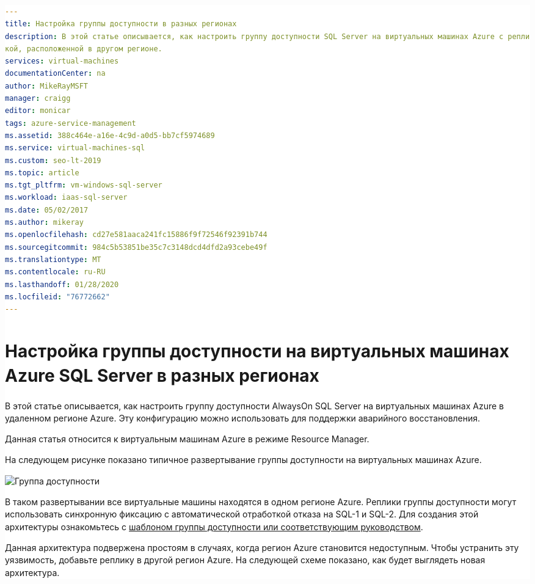 ```yaml
---
title: Настройка группы доступности в разных регионах
description: В этой статье описывается, как настроить группу доступности SQL Server на виртуальных машинах Azure с репликой, расположенной в другом регионе.
services: virtual-machines
documentationCenter: na
author: MikeRayMSFT
manager: craigg
editor: monicar
tags: azure-service-management
ms.assetid: 388c464e-a16e-4c9d-a0d5-bb7cf5974689
ms.service: virtual-machines-sql
ms.custom: seo-lt-2019
ms.topic: article
ms.tgt_pltfrm: vm-windows-sql-server
ms.workload: iaas-sql-server
ms.date: 05/02/2017
ms.author: mikeray
ms.openlocfilehash: cd27e581aaca241fc15886f9f72546f92391b744
ms.sourcegitcommit: 984c5b53851be35c7c3148dcd4dfd2a93cebe49f
ms.translationtype: MT
ms.contentlocale: ru-RU
ms.lasthandoff: 01/28/2020
ms.locfileid: "76772662"
---
```

# <a name="configure-an-availability-group-on-azure-sql-server-virtual-machines-in-different-regions"></a>Настройка группы доступности на виртуальных машинах Azure SQL Server в разных регионах

В этой статье описывается, как настроить группу доступности AlwaysOn SQL Server на виртуальных машинах Azure в удаленном регионе Azure. Эту конфигурацию можно использовать для поддержки аварийного восстановления.

Данная статья относится к виртуальным машинам Azure в режиме Resource Manager.

На следующем рисунке показано типичное развертывание группы доступности на виртуальных машинах Azure.

   ![Группа доступности](./media/virtual-machines-windows-portal-sql-availability-group-dr/00-availability-group-basic.png)

В таком развертывании все виртуальные машины находятся в одном регионе Azure. Реплики группы доступности могут использовать синхронную фиксацию с автоматической отработкой отказа на SQL-1 и SQL-2. Для создания этой архитектуры ознакомьтесь с [шаблоном группы доступности или соответствующим руководством](virtual-machines-windows-portal-sql-availability-group-overview.md).

Данная архитектура подвержена простоям в случаях, когда регион Azure становится недоступным. Чтобы устранить эту уязвимость, добавьте реплику в другой регион Azure. На следующей схеме показано, как будет выглядеть новая архитектура.
